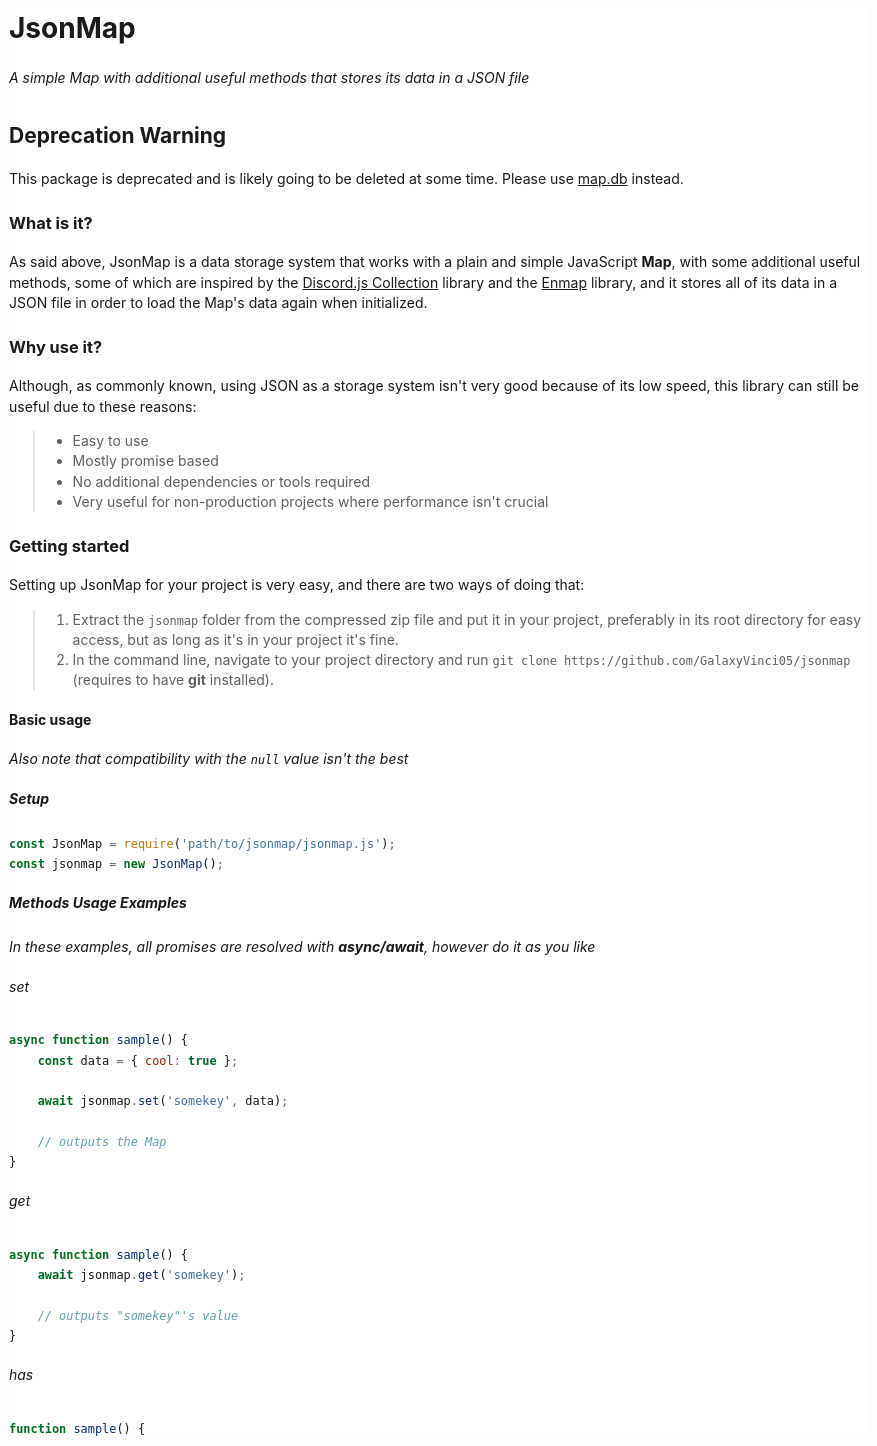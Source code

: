 # JsonMap
###### A simple Map with additional useful methods that stores its data in a JSON file

## Deprecation Warning
This package is deprecated and is likely going to be deleted at some time.
Please use [map.db](https://github.com/GalaxyVinci05/map.db) instead.

### What is it?
As said above, JsonMap is a data storage system that works with a plain and simple JavaScript **Map**, with some additional useful methods, some of which are inspired by the [Discord.js Collection](https://github.com/discordjs/collection) library and the [Enmap](https://github.com/eslachance/enmap) library, and it stores all of its data in a JSON file in order to load the Map's data again when initialized.

### Why use it?
Although, as commonly known, using JSON as a storage system isn't very good because of its low speed, this library can still be useful due to these reasons:
> - Easy to use
> - Mostly promise based
> - No additional dependencies or tools required
> - Very useful for non-production projects where performance isn't crucial

### Getting started
Setting up JsonMap for your project is very easy, and there are two ways of doing that:
> 1. Extract the `jsonmap` folder from the compressed zip file and put it in your project, preferably in its root directory for easy access, but as long as it's in your project it's fine.
> 2. In the command line, navigate to your project directory and run `git clone https://github.com/GalaxyVinci05/jsonmap` (requires to have **git** installed).

#### Basic usage
_Also note that compatibility with the `null` value isn't the best_
##### Setup
```js
const JsonMap = require('path/to/jsonmap/jsonmap.js');
const jsonmap = new JsonMap();
```

##### Methods Usage Examples
_In these examples, all promises are resolved with **async/await**, however do it as you like_
###### set
```js
async function sample() {
    const data = { cool: true };

    await jsonmap.set('somekey', data);

    // outputs the Map
}
```
###### get
```js
async function sample() {
    await jsonmap.get('somekey');

    // outputs "somekey"'s value
}
```
###### has
```js
function sample() {
```